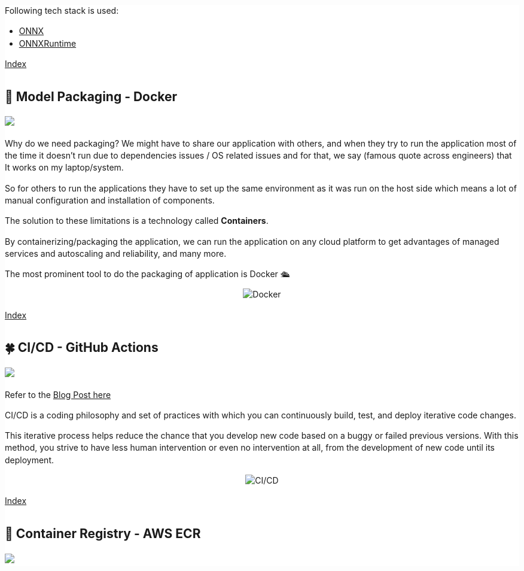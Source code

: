 Following tech stack is used:

- [ONNX](https://onnx.ai/)
- [ONNXRuntime](https://www.onnxruntime.ai/)


[Index](#features)


## 🐾 Model Packaging - Docker <a name="Docker"></a>

<img src="https://img.shields.io/static/v1.svg?style=for-the-badge&label=difficulty&message=easy&color=green"/>

Why do we need packaging? We might have to share our application with others, and when they try to run the application most of the time it doesn’t run due to dependencies issues / OS related issues and for that, we say (famous quote across engineers) that It works on my laptop/system.

So for others to run the applications they have to set up the same environment as it was run on the host side which means a lot of manual configuration and installation of components.

The solution to these limitations is a technology called **Containers**.

By containerizing/packaging the application, we can run the application on any cloud platform to get advantages of managed services and autoscaling and reliability, and many more.

The most prominent tool to do the packaging of application is Docker 🛳

<p align="center">
    <img  src="https://github.com/Charmve/computer-vision-in-action/blob/main/docs/L0CV/images/docker_flow.png" width="60%" alt="Docker" title="Docker">
</p>

[Index](#features)


## 🍀 CI/CD - GitHub Actions <a name="CICD"></a>

<img src="https://img.shields.io/static/v1.svg?style=for-the-badge&label=difficulty&message=medium&color=orange"/>

Refer to the [Blog Post here](https://www.ravirajag.dev/blog/mlops-github-actions)

CI/CD is a coding philosophy and set of practices with which you can continuously build, test, and deploy iterative code changes.

This iterative process helps reduce the chance that you develop new code based on a buggy or failed previous versions. With this method, you strive to have less human intervention or even no intervention at all, from the development of new code until its deployment.

<p align="center">
    <img  src="https://github.com/Charmve/computer-vision-in-action/blob/main/docs/L0CV/images/basic_flow.png" width="80%" alt="CI/CD" title="CI/CD">
</p>

[Index](#features)

## 🌴 Container Registry - AWS ECR <a name="AWS ECR"></a>

<img src="https://img.shields.io/static/v1.svg?style=for-the-badge&label=difficulty&message=medium&color=orange"/>
